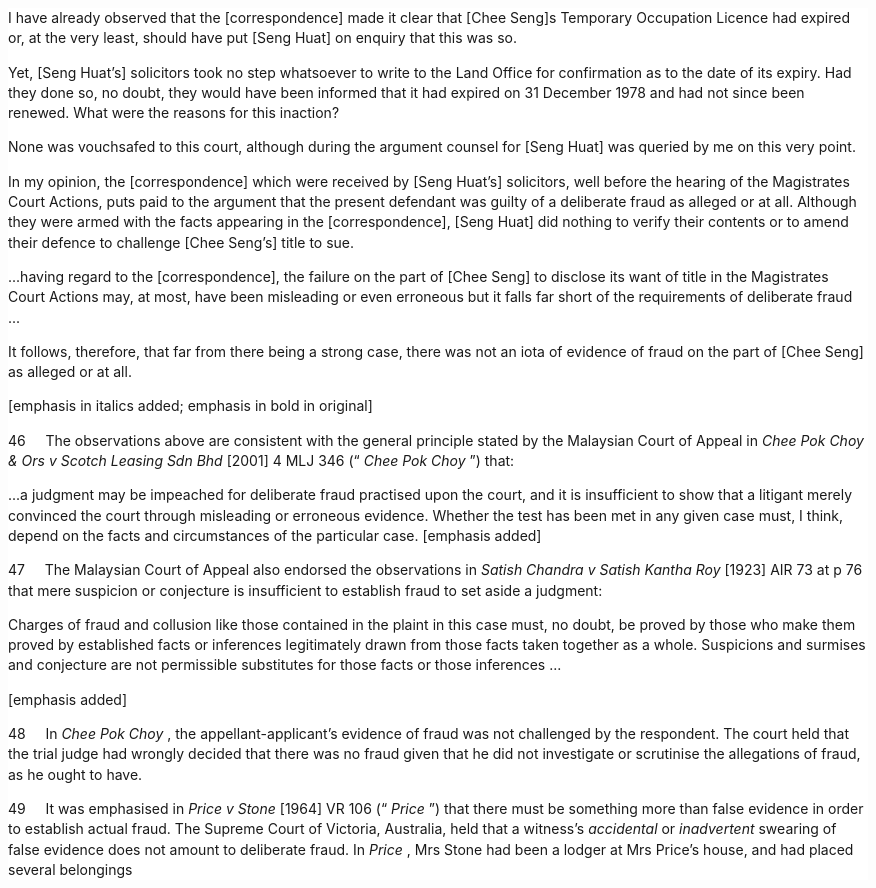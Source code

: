  I have already observed that the [correspondence] made it clear that [Chee Seng]s Temporary Occupation Licence had expired or, at the very least, should have put [Seng Huat] on enquiry that this was so. 


 Yet, [Seng Huat’s] solicitors took no step whatsoever to write to the Land Office for confirmation as to the date of its expiry. Had they done so, no doubt, they would have been informed that it had expired on 31 December 1978 and had not since been renewed. What were the reasons for this inaction? 

 None was vouchsafed to this court, although during the argument counsel for [Seng Huat] was queried by me on this very point. 

 In my opinion, the [correspondence] which were received by [Seng Huat’s] solicitors, well before the hearing of the Magistrates Court Actions, puts paid to the argument that the present defendant was guilty of a deliberate fraud as alleged or at all. Although they were armed with the facts appearing in the [correspondence], [Seng Huat] did nothing to verify their contents or to amend their defence to challenge [Chee Seng’s] title to sue. 

 ...having regard to the [correspondence], the failure on the part of [Chee Seng] to disclose its want of title in the Magistrates Court Actions may, at most, have been misleading or even erroneous but it falls far short of the requirements of deliberate fraud ... 

 It follows, therefore, that far from there being a strong case, there was not an iota of evidence of fraud on the part of [Chee Seng] as alleged or at all. 

 [emphasis in italics added; emphasis in bold in original] 

46     The observations above are consistent with the general principle stated by the Malaysian Court of Appeal in _Chee Pok Choy & Ors v Scotch Leasing Sdn Bhd_ [2001] 4 MLJ 346 (“ _Chee Pok Choy_ ”) that: 

 ...a judgment may be impeached for deliberate fraud practised upon the court, and it is insufficient to show that a litigant merely convinced the court through misleading or erroneous evidence. Whether the test has been met in any given case must, I think, depend on the facts and circumstances of the particular case. [emphasis added] 

47     The Malaysian Court of Appeal also endorsed the observations in _Satish Chandra v Satish Kantha Roy_ [1923] AIR 73 at p 76 that mere suspicion or conjecture is insufficient to establish fraud to set aside a judgment: 

 Charges of fraud and collusion like those contained in the plaint in this case must, no doubt, be proved by those who make them proved by established facts or inferences legitimately drawn from those facts taken together as a whole. Suspicions and surmises and conjecture are not permissible substitutes for those facts or those inferences ... 

 [emphasis added] 

48     In _Chee Pok Choy_ , the appellant-applicant’s evidence of fraud was not challenged by the respondent. The court held that the trial judge had wrongly decided that there was no fraud given that he did not investigate or scrutinise the allegations of fraud, as he ought to have. 

49     It was emphasised in _Price v Stone_ [1964] VR 106 (“ _Price_ ”) that there must be something more than false evidence in order to establish actual fraud. The Supreme Court of Victoria, Australia, held that a witness’s _accidental_ or _inadvertent_ swearing of false evidence does not amount to deliberate fraud. In _Price_ , Mrs Stone had been a lodger at Mrs Price’s house, and had placed several belongings 

